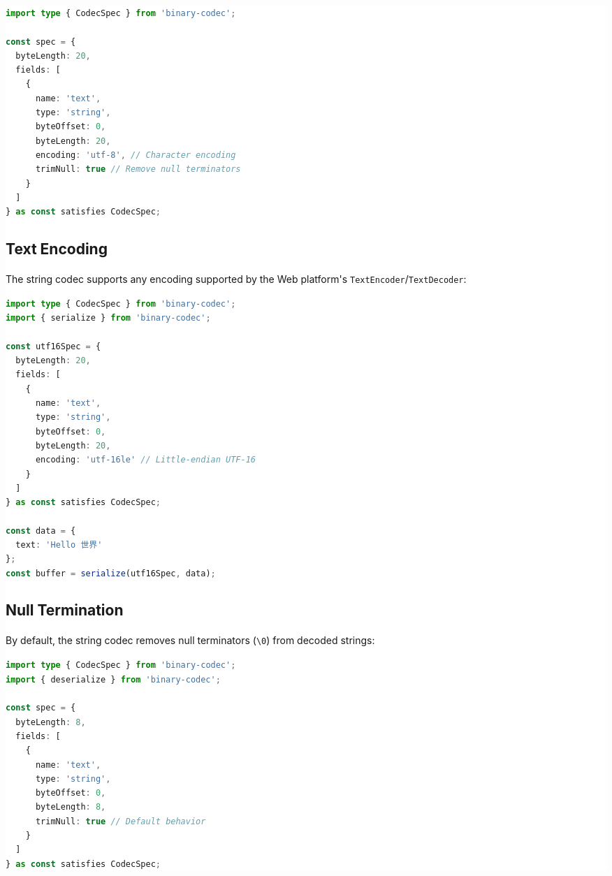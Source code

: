 ```ts twoslash
import type { CodecSpec } from 'binary-codec';

const spec = {
  byteLength: 20,
  fields: [
    {
      name: 'text',
      type: 'string',
      byteOffset: 0,
      byteLength: 20,
      encoding: 'utf-8', // Character encoding
      trimNull: true // Remove null terminators
    }
  ]
} as const satisfies CodecSpec;
```

## Text Encoding

The string codec supports any encoding supported by the Web platform's `TextEncoder`/`TextDecoder`:

```ts twoslash
import type { CodecSpec } from 'binary-codec';
import { serialize } from 'binary-codec';

const utf16Spec = {
  byteLength: 20,
  fields: [
    {
      name: 'text',
      type: 'string',
      byteOffset: 0,
      byteLength: 20,
      encoding: 'utf-16le' // Little-endian UTF-16
    }
  ]
} as const satisfies CodecSpec;

const data = {
  text: 'Hello 世界'
};
const buffer = serialize(utf16Spec, data);
```

## Null Termination

By default, the string codec removes null terminators (`\0`) from decoded strings:

```ts twoslash
import type { CodecSpec } from 'binary-codec';
import { deserialize } from 'binary-codec';

const spec = {
  byteLength: 8,
  fields: [
    {
      name: 'text',
      type: 'string',
      byteOffset: 0,
      byteLength: 8,
      trimNull: true // Default behavior
    }
  ]
} as const satisfies CodecSpec;
```